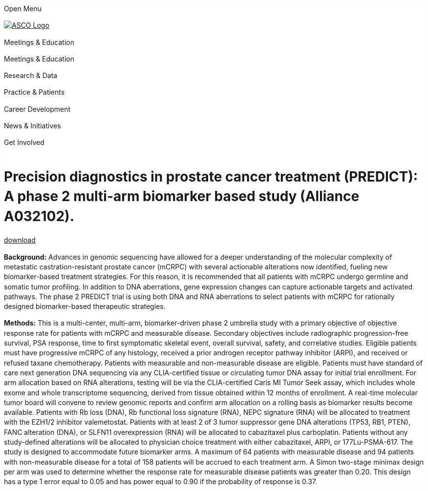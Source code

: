 Open Menu

[![ASCO Logo](https://www.asco.org/abstracts-presentations/assets/images/asco-logo-header-desktop-580.png)](https://www.asco.org/)

Meetings & Education

Meetings & Education

Research & Data

Practice & Patients

Career Development

News & Initiatives

Get Involved

# Precision diagnostics in prostate cancer treatment (PREDICT): A phase 2 multi-arm biomarker based study (Alliance A032102).

[download](https://d32wbias3z7pxg.cloudfront.net/meeting/327/abstract/pdf/327-16366-252381.pdf)

**Background:** Advances in genomic sequencing have allowed for a deeper understanding of the molecular complexity of metastatic castration-resistant prostate cancer (mCRPC) with several actionable alterations now identified, fueling new biomarker-based treatment strategies. For this reason, it is recommended that all patients with mCRPC undergo germline and somatic tumor profiling. In addition to DNA aberrations, gene expression changes can capture actionable targets and activated pathways. The phase 2 PREDICT trial is using both DNA and RNA aberrations to select patients with mCRPC for rationally designed biomarker-based therapeutic strategies.

**Methods:** This is a multi-center, multi-arm, biomarker-driven phase 2 umbrella study with a primary objective of objective response rate for patients with mCRPC and measurable disease. Secondary objectives include radiographic progression-free survival, PSA response, time to first symptomatic skeletal event, overall survival, safety, and correlative studies. Eligible patients must have progressive mCRPC of any histology, received a prior androgen receptor pathway inhibitor (ARPI), and received or refused taxane chemotherapy. Patients with measurable and non-measurable disease are eligible. Patients must have standard of care next generation DNA sequencing via any CLIA-certified tissue or circulating tumor DNA assay for initial trial enrollment. For arm allocation based on RNA alterations, testing will be via the CLIA-certified Caris MI Tumor Seek assay, which includes whole exome and whole transcriptome sequencing, derived from tissue obtained within 12 months of enrollment. A real-time molecular tumor board will convene to review genomic reports and confirm arm allocation on a rolling basis as biomarker results become available. Patients with Rb loss (DNA), Rb functional loss signature (RNA), NEPC signature (RNA) will be allocated to treatment with the EZH1/2 inhibitor valemetostat. Patients with at least 2 of 3 tumor suppressor gene DNA alterations (TP53, RB1, PTEN), FANC alteration (DNA), or SLFN11 overexpression (RNA) will be allocated to cabazitaxel plus carboplatin. Patients without any study-defined alterations will be allocated to physician choice treatment with either cabazitaxel, ARPI, or 177Lu-PSMA-617. The study is designed to accommodate future biomarker arms. A maximum of 64 patients with measurable disease and 94 patients with non-measurable disease for a total of 158 patients will be accrued to each treatment arm. A Simon two-stage minimax design per arm was used to determine whether the response rate for measurable disease patients was greater than 0.20. This design has a type 1 error equal to 0.05 and has power equal to 0.90 if the probability of response is 0.37.
